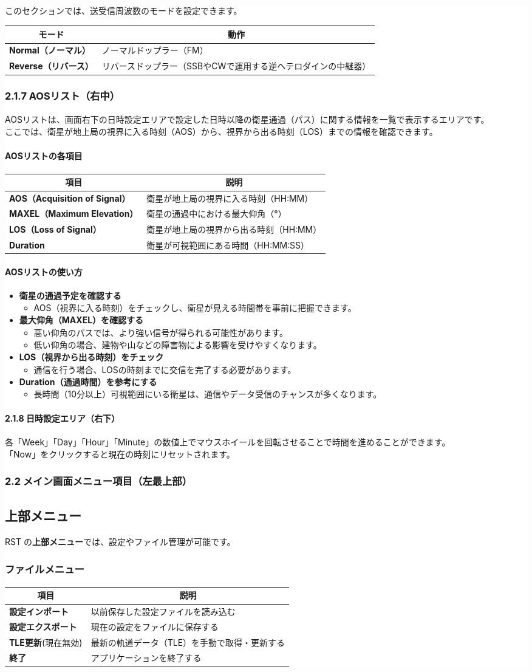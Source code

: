 このセクションでは、送受信周波数のモードを設定できます。

| **モード**              | **動作**                                                      |
| ----------------------- | ------------------------------------------------------------- |
| **Normal（ノーマル）**  | ノーマルドップラー（FM）　                                    |
| **Reverse（リバース）** | リバースドップラー（SSBやCWで運用する逆ヘテロダインの中継器） |

### **2.1.7 AOSリスト（右中）**

AOSリストは、画面右下の日時設定エリアで設定した日時以降の衛星通過（パス）に関する情報を一覧で表示するエリアです。  
ここでは、衛星が地上局の視界に入る時刻（AOS）から、視界から出る時刻（LOS）までの情報を確認できます。

#### **AOSリストの各項目**

| **項目**                         | **説明**                                |
| -------------------------------- | --------------------------------------- |
| **AOS（Acquisition of Signal）** | 衛星が地上局の視界に入る時刻（HH:MM）   |
| **MAXEL（Maximum Elevation）**   | 衛星の通過中における最大仰角（°）       |
| **LOS（Loss of Signal）**        | 衛星が地上局の視界から出る時刻（HH:MM） |
| **Duration**                     | 衛星が可視範囲にある時間（HH:MM:SS）    |

#### **AOSリストの使い方**

- **衛星の通過予定を確認する**
  - AOS（視界に入る時刻）をチェックし、衛星が見える時間帯を事前に把握できます。
- **最大仰角（MAXEL）を確認する**
  - 高い仰角のパスでは、より強い信号が得られる可能性があります。
  - 低い仰角の場合、建物や山などの障害物による影響を受けやすくなります。
- **LOS（視界から出る時刻）をチェック**
  - 通信を行う場合、LOSの時刻までに交信を完了する必要があります。
- **Duration（通過時間）を参考にする**
  - 長時間（10分以上）可視範囲にいる衛星は、通信やデータ受信のチャンスが多くなります。

#### 2.1.8 日時設定エリア（右下）

各「Week」「Day」「Hour」「Minute」の数値上でマウスホイールを回転させることで時間を進めることができます。  
「Now」をクリックすると現在の時刻にリセットされます。

### 2.2 メイン画面メニュー項目（左最上部）

## **上部メニュー**

RST の**上部メニュー**では、設定やファイル管理が可能です。

### **ファイルメニュー**

| **項目**              | **説明**                                      |
| --------------------- | --------------------------------------------- |
| **設定インポート**    | 以前保存した設定ファイルを読み込む            |
| **設定エクスポート**  | 現在の設定をファイルに保存する                |
| **TLE更新**(現在無効) | 最新の軌道データ（TLE）を手動で取得・更新する |
| **終了**              | アプリケーションを終了する                    |
